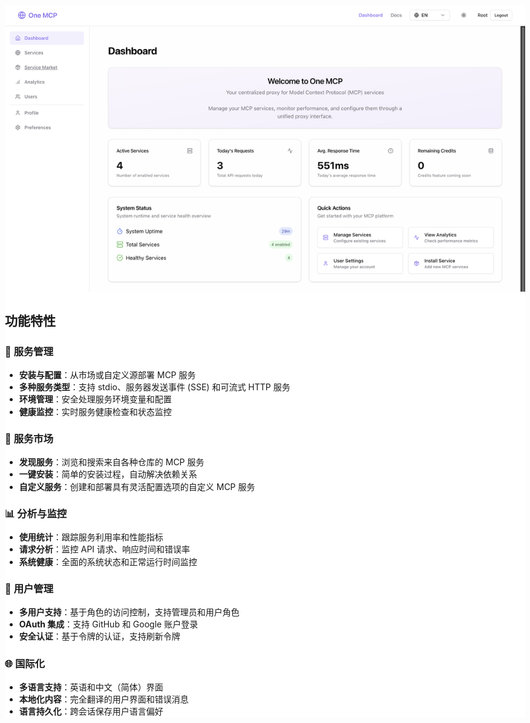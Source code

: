 ![Screenshot](./images/dashboard.png)

## 功能特性

### 🚀 **服务管理**
- **安装与配置**：从市场或自定义源部署 MCP 服务
- **多种服务类型**：支持 stdio、服务器发送事件 (SSE) 和可流式 HTTP 服务
- **环境管理**：安全处理服务环境变量和配置
- **健康监控**：实时服务健康检查和状态监控

### 🛒 **服务市场**
- **发现服务**：浏览和搜索来自各种仓库的 MCP 服务
- **一键安装**：简单的安装过程，自动解决依赖关系
- **自定义服务**：创建和部署具有灵活配置选项的自定义 MCP 服务

### 📊 **分析与监控**
- **使用统计**：跟踪服务利用率和性能指标
- **请求分析**：监控 API 请求、响应时间和错误率
- **系统健康**：全面的系统状态和正常运行时间监控

### 👥 **用户管理**
- **多用户支持**：基于角色的访问控制，支持管理员和用户角色
- **OAuth 集成**：支持 GitHub 和 Google 账户登录
- **安全认证**：基于令牌的认证，支持刷新令牌

### 🌐 **国际化**
- **多语言支持**：英语和中文（简体）界面
- **本地化内容**：完全翻译的用户界面和错误消息
- **语言持久化**：跨会话保存用户语言偏好
